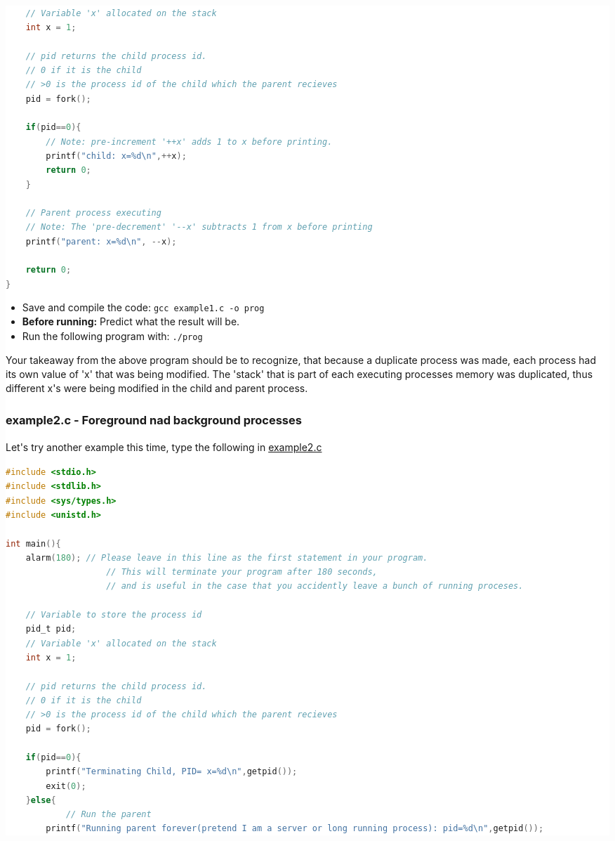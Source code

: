 ```c
	// Variable 'x' allocated on the stack
	int x = 1;

	// pid returns the child process id.
	// 0 if it is the child
	// >0 is the process id of the child which the parent recieves
	pid = fork();

	if(pid==0){
		// Note: pre-increment '++x' adds 1 to x before printing.
		printf("child: x=%d\n",++x);
		return 0;	
	}

	// Parent process executing
	// Note: The 'pre-decrement' '--x' subtracts 1 from x before printing
	printf("parent: x=%d\n", --x);

	return 0;
}

```

* Save and compile the code: `gcc example1.c -o prog`
* **Before running:** Predict what the result will be.
* Run the following program with: `./prog`

Your takeaway from the above program should be to recognize, that because a duplicate process was made, each process had its own value of 'x' that was being modified. The 'stack' that is part of each executing processes memory was duplicated, thus different x's were being modified in the child and parent process.

### example2.c - Foreground nad background processes

Let's try another example this time, type the following in [example2.c](./example2.c)

```c
#include <stdio.h>
#include <stdlib.h>
#include <sys/types.h>
#include <unistd.h>

int main(){
	alarm(180); // Please leave in this line as the first statement in your program.
              	    // This will terminate your program after 180 seconds,
                    // and is useful in the case that you accidently leave a bunch of running proceses.

	// Variable to store the process id
	pid_t pid;
	// Variable 'x' allocated on the stack
	int x = 1;

	// pid returns the child process id.
	// 0 if it is the child
	// >0 is the process id of the child which the parent recieves
	pid = fork();

	if(pid==0){
		printf("Terminating Child, PID= x=%d\n",getpid());
		exit(0);	
	}else{
    	    // Run the parent
	    printf("Running parent forever(pretend I am a server or long running process): pid=%d\n",getpid());
```